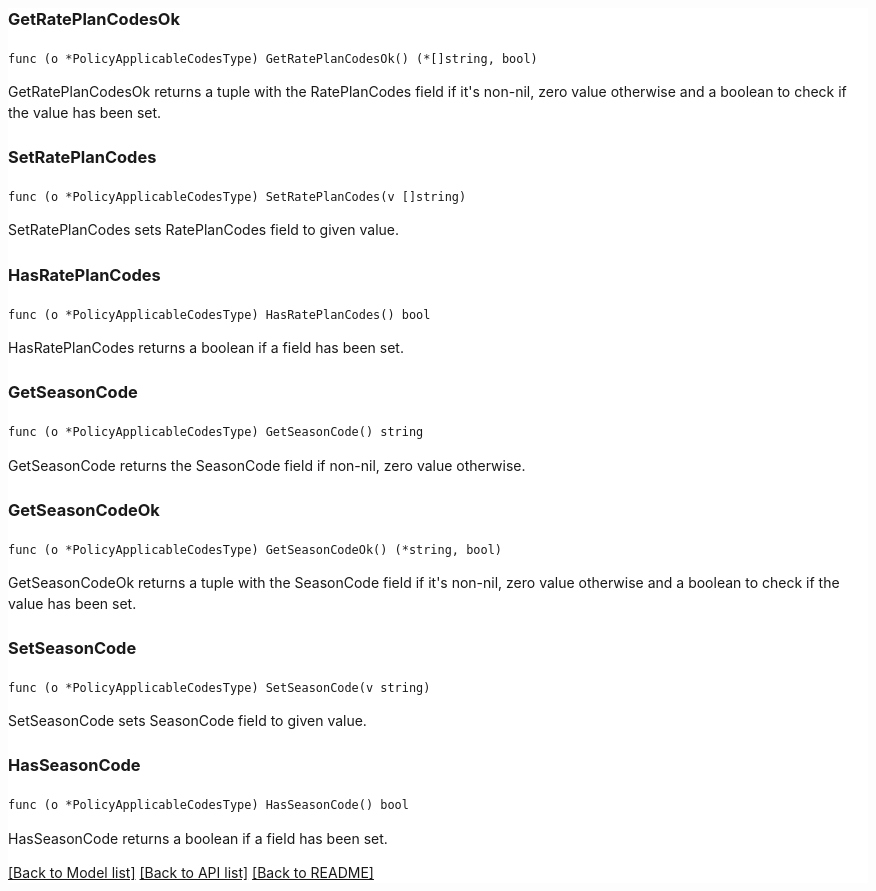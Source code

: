 ### GetRatePlanCodesOk

`func (o *PolicyApplicableCodesType) GetRatePlanCodesOk() (*[]string, bool)`

GetRatePlanCodesOk returns a tuple with the RatePlanCodes field if it's non-nil, zero value otherwise
and a boolean to check if the value has been set.

### SetRatePlanCodes

`func (o *PolicyApplicableCodesType) SetRatePlanCodes(v []string)`

SetRatePlanCodes sets RatePlanCodes field to given value.

### HasRatePlanCodes

`func (o *PolicyApplicableCodesType) HasRatePlanCodes() bool`

HasRatePlanCodes returns a boolean if a field has been set.

### GetSeasonCode

`func (o *PolicyApplicableCodesType) GetSeasonCode() string`

GetSeasonCode returns the SeasonCode field if non-nil, zero value otherwise.

### GetSeasonCodeOk

`func (o *PolicyApplicableCodesType) GetSeasonCodeOk() (*string, bool)`

GetSeasonCodeOk returns a tuple with the SeasonCode field if it's non-nil, zero value otherwise
and a boolean to check if the value has been set.

### SetSeasonCode

`func (o *PolicyApplicableCodesType) SetSeasonCode(v string)`

SetSeasonCode sets SeasonCode field to given value.

### HasSeasonCode

`func (o *PolicyApplicableCodesType) HasSeasonCode() bool`

HasSeasonCode returns a boolean if a field has been set.


[[Back to Model list]](../README.md#documentation-for-models) [[Back to API list]](../README.md#documentation-for-api-endpoints) [[Back to README]](../README.md)


